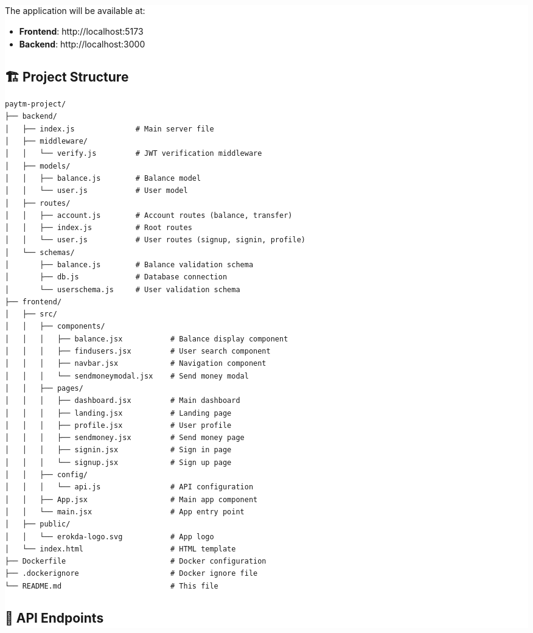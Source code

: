 The application will be available at:
- **Frontend**: http://localhost:5173
- **Backend**: http://localhost:3000

## 🏗️ Project Structure

```
paytm-project/
├── backend/
│   ├── index.js              # Main server file
│   ├── middleware/
│   │   └── verify.js         # JWT verification middleware
│   ├── models/
│   │   ├── balance.js        # Balance model
│   │   └── user.js           # User model
│   ├── routes/
│   │   ├── account.js        # Account routes (balance, transfer)
│   │   ├── index.js          # Root routes
│   │   └── user.js           # User routes (signup, signin, profile)
│   └── schemas/
│       ├── balance.js        # Balance validation schema
│       ├── db.js             # Database connection
│       └── userschema.js     # User validation schema
├── frontend/
│   ├── src/
│   │   ├── components/
│   │   │   ├── balance.jsx           # Balance display component
│   │   │   ├── findusers.jsx         # User search component
│   │   │   ├── navbar.jsx            # Navigation component
│   │   │   └── sendmoneymodal.jsx    # Send money modal
│   │   ├── pages/
│   │   │   ├── dashboard.jsx         # Main dashboard
│   │   │   ├── landing.jsx           # Landing page
│   │   │   ├── profile.jsx           # User profile
│   │   │   ├── sendmoney.jsx         # Send money page
│   │   │   ├── signin.jsx            # Sign in page
│   │   │   └── signup.jsx            # Sign up page
│   │   ├── config/
│   │   │   └── api.js                # API configuration
│   │   ├── App.jsx                   # Main app component
│   │   └── main.jsx                  # App entry point
│   ├── public/
│   │   └── erokda-logo.svg           # App logo
│   └── index.html                    # HTML template
├── Dockerfile                        # Docker configuration
├── .dockerignore                     # Docker ignore file
└── README.md                         # This file
```

## 🔧 API Endpoints
